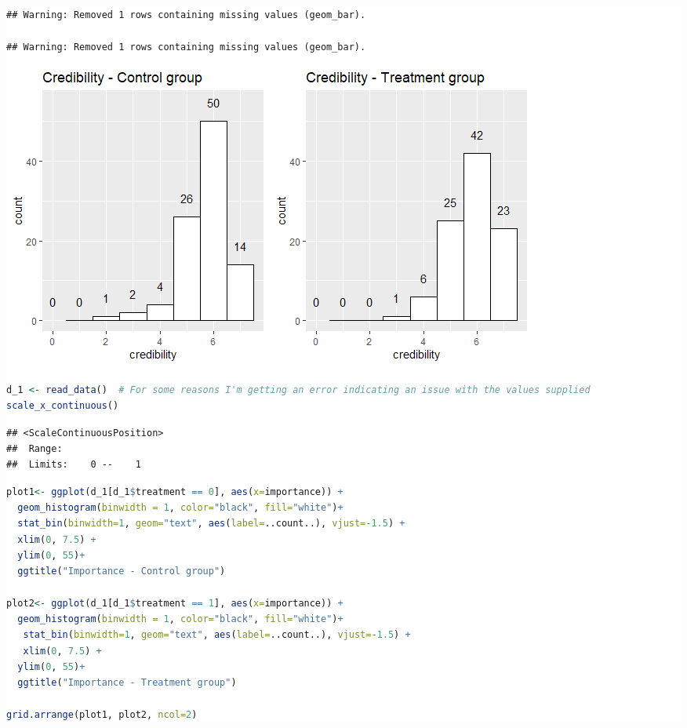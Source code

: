     ## Warning: Removed 1 rows containing missing values (geom_bar).
    
    ## Warning: Removed 1 rows containing missing values (geom_bar).

![](speaking_science_analysis_files/figure-gfm/unnamed-chunk-21-1.png)

``` r
d_1 <- read_data()  # For some reasons I'm getting an error indicating an issue with the values supplied
scale_x_continuous()
```

    ## <ScaleContinuousPosition>
    ##  Range:  
    ##  Limits:    0 --    1

``` r
plot1<- ggplot(d_1[d_1$treatment == 0], aes(x=importance)) + 
  geom_histogram(binwidth = 1, color="black", fill="white")+
  stat_bin(binwidth=1, geom="text", aes(label=..count..), vjust=-1.5) +
  xlim(0, 7.5) +
  ylim(0, 55)+
  ggtitle("Importance - Control group")

plot2<- ggplot(d_1[d_1$treatment == 1], aes(x=importance)) + 
  geom_histogram(binwidth = 1, color="black", fill="white")+
   stat_bin(binwidth=1, geom="text", aes(label=..count..), vjust=-1.5) +
   xlim(0, 7.5) +
  ylim(0, 55)+
  ggtitle("Importance - Treatment group")

grid.arrange(plot1, plot2, ncol=2)
```

